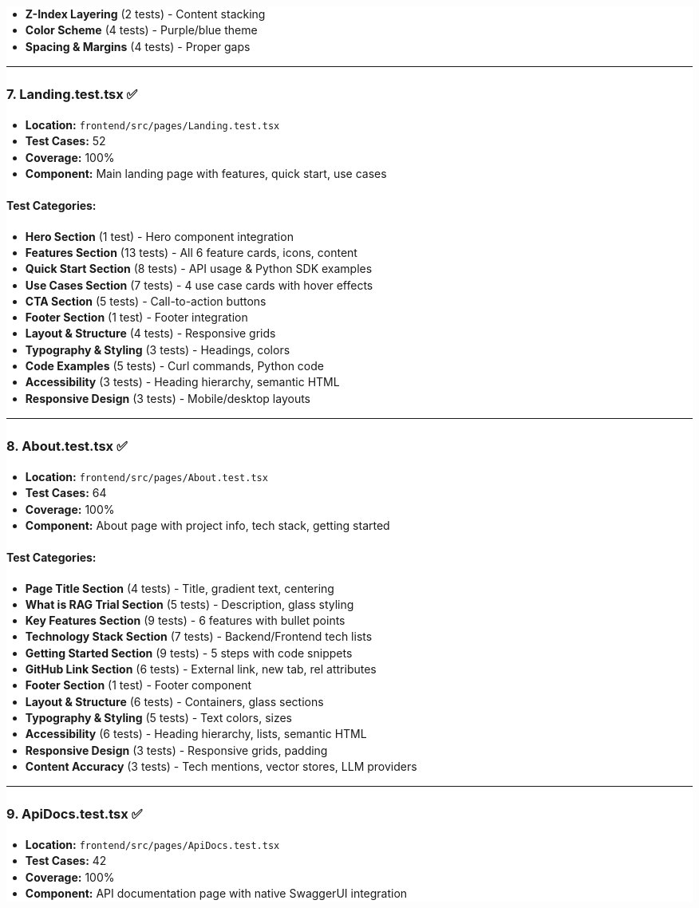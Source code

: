 - **Z-Index Layering** (2 tests) - Content stacking
- **Color Scheme** (4 tests) - Purple/blue theme
- **Spacing & Margins** (4 tests) - Proper gaps

---

### 7. **Landing.test.tsx** ✅
- **Location:** `frontend/src/pages/Landing.test.tsx`
- **Test Cases:** 52
- **Coverage:** 100%
- **Component:** Main landing page with features, quick start, use cases

#### Test Categories:
- **Hero Section** (1 test) - Hero component integration
- **Features Section** (13 tests) - All 6 feature cards, icons, content
- **Quick Start Section** (8 tests) - API usage & Python SDK examples
- **Use Cases Section** (7 tests) - 4 use case cards with hover effects
- **CTA Section** (5 tests) - Call-to-action buttons
- **Footer Section** (1 test) - Footer integration
- **Layout & Structure** (4 tests) - Responsive grids
- **Typography & Styling** (3 tests) - Headings, colors
- **Code Examples** (5 tests) - Curl commands, Python code
- **Accessibility** (3 tests) - Heading hierarchy, semantic HTML
- **Responsive Design** (3 tests) - Mobile/desktop layouts

---

### 8. **About.test.tsx** ✅
- **Location:** `frontend/src/pages/About.test.tsx`
- **Test Cases:** 64
- **Coverage:** 100%
- **Component:** About page with project info, tech stack, getting started

#### Test Categories:
- **Page Title Section** (4 tests) - Title, gradient text, centering
- **What is RAG Trial Section** (5 tests) - Description, glass styling
- **Key Features Section** (9 tests) - 6 features with bullet points
- **Technology Stack Section** (7 tests) - Backend/Frontend tech lists
- **Getting Started Section** (9 tests) - 5 steps with code snippets
- **GitHub Link Section** (6 tests) - External link, new tab, rel attributes
- **Footer Section** (1 test) - Footer component
- **Layout & Structure** (6 tests) - Containers, glass sections
- **Typography & Styling** (5 tests) - Text colors, sizes
- **Accessibility** (6 tests) - Heading hierarchy, lists, semantic HTML
- **Responsive Design** (3 tests) - Responsive grids, padding
- **Content Accuracy** (3 tests) - Tech mentions, vector stores, LLM providers

---

### 9. **ApiDocs.test.tsx** ✅
- **Location:** `frontend/src/pages/ApiDocs.test.tsx`
- **Test Cases:** 42
- **Coverage:** 100%
- **Component:** API documentation page with native SwaggerUI integration
